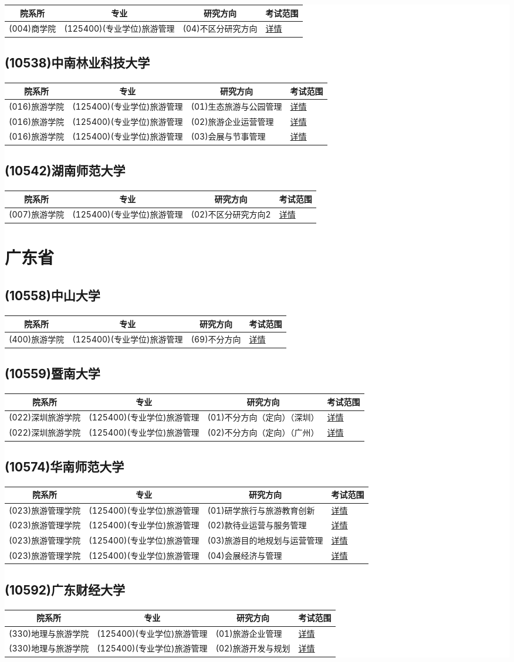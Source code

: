 | 院系所   |  专业  |  研究方向  |   考试范围 |  
| - | - | - |  - |   
 | (004)商学院 | (125400)(专业学位)旅游管理 | (04)不区分研究方向| [详情](https://yz.chsi.com.cn/zsml/kskm.jsp?id=1053021004125400042) |
## (10538)中南林业科技大学
| 院系所   |  专业  |  研究方向  |   考试范围 |  
| - | - | - |  - |   
 | (016)旅游学院 | (125400)(专业学位)旅游管理 | (01)生态旅游与公园管理| [详情](https://yz.chsi.com.cn/zsml/kskm.jsp?id=1053821016125400012) |
 | (016)旅游学院 | (125400)(专业学位)旅游管理 | (02)旅游企业运营管理| [详情](https://yz.chsi.com.cn/zsml/kskm.jsp?id=1053821016125400022) |
 | (016)旅游学院 | (125400)(专业学位)旅游管理 | (03)会展与节事管理| [详情](https://yz.chsi.com.cn/zsml/kskm.jsp?id=1053821016125400032) |
## (10542)湖南师范大学
| 院系所   |  专业  |  研究方向  |   考试范围 |  
| - | - | - |  - |   
 | (007)旅游学院 | (125400)(专业学位)旅游管理 | (02)不区分研究方向2| [详情](https://yz.chsi.com.cn/zsml/kskm.jsp?id=1054221007125400022) |
# 广东省
## (10558)中山大学
| 院系所   |  专业  |  研究方向  |   考试范围 |  
| - | - | - |  - |   
 | (400)旅游学院 | (125400)(专业学位)旅游管理 | (69)不分方向| [详情](https://yz.chsi.com.cn/zsml/kskm.jsp?id=1055821400125400692) |
## (10559)暨南大学
| 院系所   |  专业  |  研究方向  |   考试范围 |  
| - | - | - |  - |   
 | (022)深圳旅游学院 | (125400)(专业学位)旅游管理 | (01)不分方向（定向）（深圳）| [详情](https://yz.chsi.com.cn/zsml/kskm.jsp?id=1055921022125400012) |
 | (022)深圳旅游学院 | (125400)(专业学位)旅游管理 | (02)不分方向（定向）（广州）| [详情](https://yz.chsi.com.cn/zsml/kskm.jsp?id=1055921022125400022) |
## (10574)华南师范大学
| 院系所   |  专业  |  研究方向  |   考试范围 |  
| - | - | - |  - |   
 | (023)旅游管理学院 | (125400)(专业学位)旅游管理 | (01)研学旅行与旅游教育创新| [详情](https://yz.chsi.com.cn/zsml/kskm.jsp?id=1057421023125400012) |
 | (023)旅游管理学院 | (125400)(专业学位)旅游管理 | (02)款待业运营与服务管理| [详情](https://yz.chsi.com.cn/zsml/kskm.jsp?id=1057421023125400022) |
 | (023)旅游管理学院 | (125400)(专业学位)旅游管理 | (03)旅游目的地规划与运营管理| [详情](https://yz.chsi.com.cn/zsml/kskm.jsp?id=1057421023125400032) |
 | (023)旅游管理学院 | (125400)(专业学位)旅游管理 | (04)会展经济与管理| [详情](https://yz.chsi.com.cn/zsml/kskm.jsp?id=1057421023125400042) |
## (10592)广东财经大学
| 院系所   |  专业  |  研究方向  |   考试范围 |  
| - | - | - |  - |   
 | (330)地理与旅游学院 | (125400)(专业学位)旅游管理 | (01)旅游企业管理| [详情](https://yz.chsi.com.cn/zsml/kskm.jsp?id=1059221330125400012) |
 | (330)地理与旅游学院 | (125400)(专业学位)旅游管理 | (02)旅游开发与规划| [详情](https://yz.chsi.com.cn/zsml/kskm.jsp?id=1059221330125400022) |